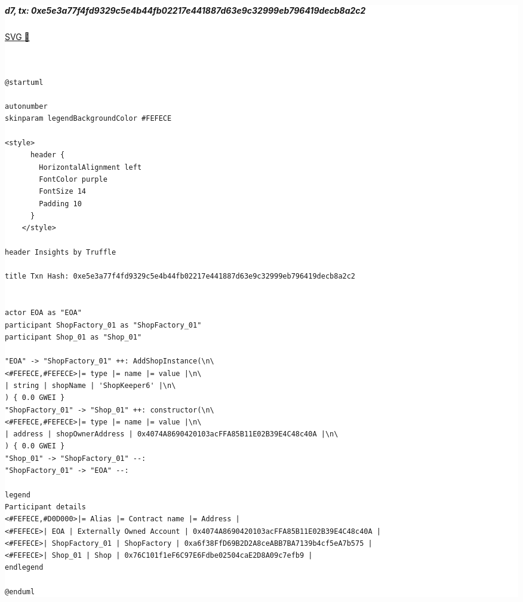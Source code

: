 ##### d7, tx: 0xe5e3a77f4fd9329c5e4b44fb02217e441887d63e9c32999eb796419decb8a2c2

[SVG :telescope:](https://www.planttext.com/api/plantuml/svg/dLHTRvim57tthxZg7hgfwsR0V5LTL4XWhIQjbLffBvKcOou9AZ6HCLtITlzzXZ2MBDl3neElkJu-d7El3I4NZUPAjykA4DxgMhRB31Lf7agvueeleS8voZpcuc6kwbRcqxgg5RnAapIP9eISDtfJuOH0_ooGvwZWUNW5kAnL-LHBpQkeAkToYL8RnaAFWDGiRYbNhLfLkBTmMpuXM6pCtV0yB-KSB3gallVn_FqWWWpVlv9DEL_e1h8DtAcsA0mlqQMk4ExM4YvvipW3kaON7Uxx1IloqB53uIBB62ioQjkMZunPGU3ddeEXCAjXY9aVUimASnHPm6rX4rCoeOtqv3e2ti2HYKV4b4sNebnnO_LsKQ_I7hFvIgqUivywXE_YUW3fQU5qSh0NJaxE8ChpBcqiQou5lhwNz-HyQC_R8KvUFe3Uh11Cb7pPnqTUjMRImL-WqQghgvaOgiyz0euxsa-8ArJUyHRu1fw1lgFmyKjoPMf_eEUdnb6Sg8qirNQ8_nDc6gwmQGPbrzyagcXCqJMZFei2BwJCfXPrk4ZJA71Zoqge7JjXmgOi48n6VvU_ftlFo-aP_DdXjXtTCjbU3dApqyCSDI-hPiVgZCuefPrLSmTCQyraQWwtChIZwT7Kk6_oqXyhCwurAichQWET_nmY8Sn5rFzOW5tYtuxbNgAdvLxX16anyyBOdjbH832AOp-EVCi9CoOA5oC_StttaFONNq_aUrEBMeM5gJSD_SHBymofxL8cU6BFWeY6miSY2msHAUHGJd9XHlD7-W40)


```plantuml


@startuml

autonumber
skinparam legendBackgroundColor #FEFECE

<style>
      header {
        HorizontalAlignment left
        FontColor purple
        FontSize 14
        Padding 10
      }
    </style>

header Insights by Truffle

title Txn Hash: 0xe5e3a77f4fd9329c5e4b44fb02217e441887d63e9c32999eb796419decb8a2c2


actor EOA as "EOA"
participant ShopFactory_01 as "ShopFactory_01"
participant Shop_01 as "Shop_01"

"EOA" -> "ShopFactory_01" ++: AddShopInstance(\n\
<#FEFECE,#FEFECE>|= type |= name |= value |\n\
| string | shopName | 'ShopKeeper6' |\n\
) { 0.0 GWEI }
"ShopFactory_01" -> "Shop_01" ++: constructor(\n\
<#FEFECE,#FEFECE>|= type |= name |= value |\n\
| address | shopOwnerAddress | 0x4074A8690420103acFFA85B11E02B39E4C48c40A |\n\
) { 0.0 GWEI }
"Shop_01" -> "ShopFactory_01" --: 
"ShopFactory_01" -> "EOA" --: 

legend
Participant details
<#FEFECE,#D0D000>|= Alias |= Contract name |= Address |
<#FEFECE>| EOA | Externally Owned Account | 0x4074A8690420103acFFA85B11E02B39E4C48c40A |
<#FEFECE>| ShopFactory_01 | ShopFactory | 0xa6f38FfD69B2D2A8ceABB7BA7139b4cf5eA7b575 |
<#FEFECE>| Shop_01 | Shop | 0x76C101f1eF6C97E6Fdbe02504caE2D8A09c7efb9 |
endlegend

@enduml
```
